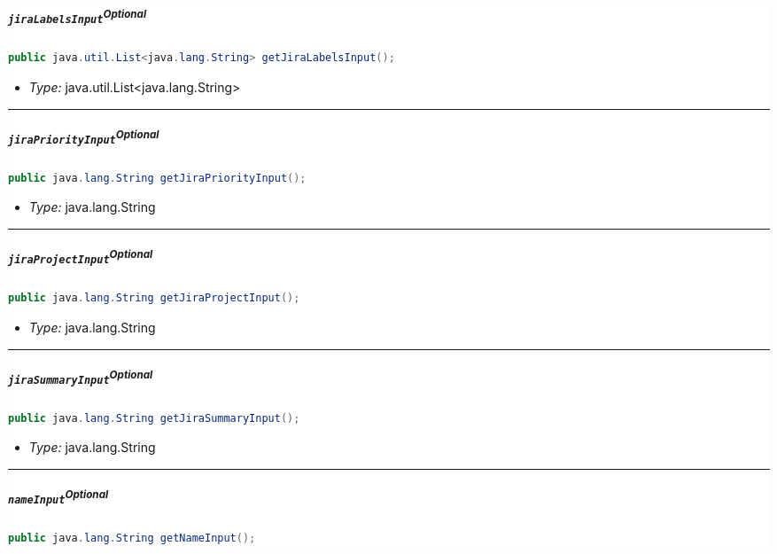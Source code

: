 ##### `jiraLabelsInput`<sup>Optional</sup> <a name="jiraLabelsInput" id="rhizo-co-terraform-provider-wiz.automationRuleJiraCreateTicket.AutomationRuleJiraCreateTicket.property.jiraLabelsInput"></a>

```java
public java.util.List<java.lang.String> getJiraLabelsInput();
```

- *Type:* java.util.List<java.lang.String>

---

##### `jiraPriorityInput`<sup>Optional</sup> <a name="jiraPriorityInput" id="rhizo-co-terraform-provider-wiz.automationRuleJiraCreateTicket.AutomationRuleJiraCreateTicket.property.jiraPriorityInput"></a>

```java
public java.lang.String getJiraPriorityInput();
```

- *Type:* java.lang.String

---

##### `jiraProjectInput`<sup>Optional</sup> <a name="jiraProjectInput" id="rhizo-co-terraform-provider-wiz.automationRuleJiraCreateTicket.AutomationRuleJiraCreateTicket.property.jiraProjectInput"></a>

```java
public java.lang.String getJiraProjectInput();
```

- *Type:* java.lang.String

---

##### `jiraSummaryInput`<sup>Optional</sup> <a name="jiraSummaryInput" id="rhizo-co-terraform-provider-wiz.automationRuleJiraCreateTicket.AutomationRuleJiraCreateTicket.property.jiraSummaryInput"></a>

```java
public java.lang.String getJiraSummaryInput();
```

- *Type:* java.lang.String

---

##### `nameInput`<sup>Optional</sup> <a name="nameInput" id="rhizo-co-terraform-provider-wiz.automationRuleJiraCreateTicket.AutomationRuleJiraCreateTicket.property.nameInput"></a>

```java
public java.lang.String getNameInput();
```
